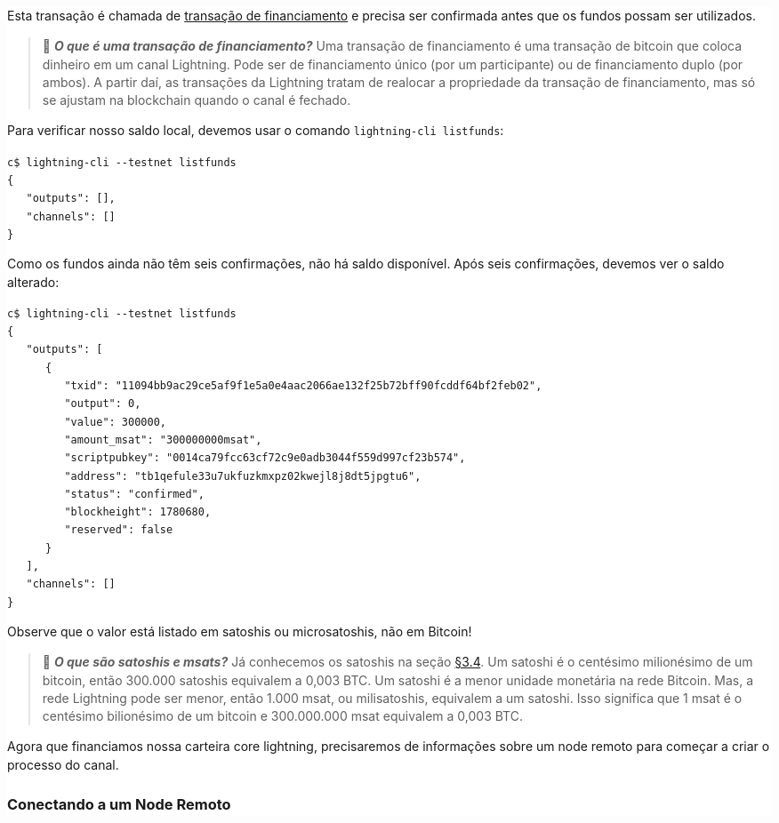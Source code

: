 Esta transação é chamada de [transação de financiamento](https://github.com/lightningnetwork/lightning-rfc/blob/master/03-transactions.md#funding-transaction-output) e precisa ser confirmada antes que os fundos possam ser utilizados.

> :book: ***O que é uma transação de financiamento?*** Uma transação de financiamento é uma transação de bitcoin que coloca dinheiro em um canal Lightning. Pode ser de financiamento único (por um participante) ou de financiamento duplo (por ambos). A partir daí, as transações da Lightning tratam de realocar a propriedade da transação de financiamento, mas só se ajustam na blockchain quando o canal é fechado.

Para verificar nosso saldo local, devemos usar o comando `lightning-cli listfunds`:

```       
c$ lightning-cli --testnet listfunds
{
   "outputs": [],
   "channels": []
}
```

Como os fundos ainda não têm seis confirmações, não há saldo disponível. Após seis confirmações, devemos ver o saldo alterado:
```       
c$ lightning-cli --testnet listfunds
{
   "outputs": [
      {
         "txid": "11094bb9ac29ce5af9f1e5a0e4aac2066ae132f25b72bff90fcddf64bf2feb02",
         "output": 0,
         "value": 300000,
         "amount_msat": "300000000msat",
         "scriptpubkey": "0014ca79fcc63cf72c9e0adb3044f559d997cf23b574",
         "address": "tb1qefule33u7ukfuzkmxpz02kwejl8j8dt5jpgtu6",
         "status": "confirmed",
         "blockheight": 1780680,
         "reserved": false
      }
   ],
   "channels": []
}

``` 
Observe que o valor está listado em satoshis ou microsatoshis, não em Bitcoin!

> :book: ***O que são satoshis e msats?*** Já conhecemos os satoshis na seção [§3.4](03_4_Receiving_a_Transaction.md). Um satoshi é o centésimo milionésimo de um bitcoin, então 300.000 satoshis equivalem a 0,003 BTC. Um satoshi é a menor unidade monetária na rede Bitcoin. Mas, a rede Lightning pode ser menor, então 1.000 msat, ou milisatoshis, equivalem a um satoshi. Isso significa que 1 msat é o centésimo bilionésimo de um bitcoin e 300.000.000 msat equivalem a 0,003 BTC.

Agora que financiamos nossa carteira core lightning, precisaremos de informações sobre um node remoto para começar a criar o processo do canal.

### Conectando a um Node Remoto
